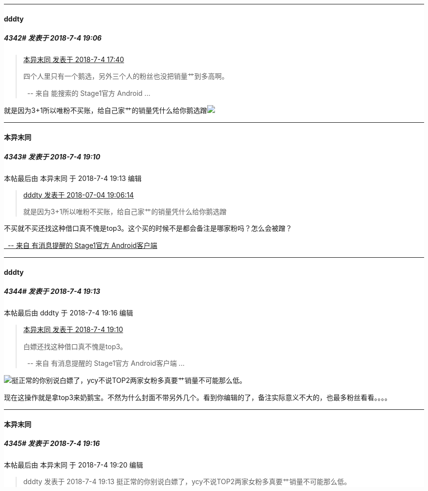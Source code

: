 
*****

####  dddty  
##### 4342#       发表于 2018-7-4 19:06


<blockquote><a href="httphttps://bbs.saraba1st.com/2b/forum.php?mod=redirect&amp;goto=findpost&amp;pid=40215182&amp;ptid=1585843" target="_blank">本异末同 发表于 2018-7-4 17:40</a>

四个人里只有一个鹅选，另外三个人的粉丝也没把销量艹到多高啊。


  -- 来自 能搜索的 Stage1官方 Android ...</blockquote>
就是因为3+1所以唯粉不买账，给自己家艹的销量凭什么给你鹅选蹭<img src="https://static.saraba1st.com/image/smiley/face/141.gif" referrerpolicy="no-referrer">


*****

####  本异末同  
##### 4343#       发表于 2018-7-4 19:10


 本帖最后由 本异末同 于 2018-7-4 19:13 编辑 
<blockquote><a href="httphttps://bbs.saraba1st.com/2b/forum.php?mod=redirect&amp;goto=findpost&amp;pid=40215898&amp;ptid=1585843" target="_blank">dddty 发表于 2018-07-04 19:06:14</a>

就是因为3+1所以唯粉不买账，给自己家艹的销量凭什么给你鹅选蹭</blockquote>不买就不买还找这种借口真不愧是top3。这个买的时候不是都会备注是哪家粉吗？怎么会被蹭？

[  -- 来自 有消息提醒的 Stage1官方 Android客户端](https://www.coolapk.com/apk/140634)


*****

####  dddty  
##### 4344#       发表于 2018-7-4 19:13


 本帖最后由 dddty 于 2018-7-4 19:16 编辑 
<blockquote><a href="httphttps://bbs.saraba1st.com/2b/forum.php?mod=redirect&amp;goto=findpost&amp;pid=40215944&amp;ptid=1585843" target="_blank">本异末同 发表于 2018-7-4 19:10</a>

白嫖还找这种借口真不愧是top3。


  -- 来自 有消息提醒的 Stage1官方 Android客户端 ...</blockquote>
<img src="https://static.saraba1st.com/image/smiley/face/84.gif" referrerpolicy="no-referrer">挺正常的你别说白嫖了，ycy不说TOP2两家女粉多真要艹销量不可能那么低。

现在这操作就是拿top3来奶鹅宝。不然为什么封面不带另外几个。看到你编辑的了，备注实际意义不大的，也最多粉丝看看。。。。


*****

####  本异末同  
##### 4345#       发表于 2018-7-4 19:16


 本帖最后由 本异末同 于 2018-7-4 19:20 编辑 
<blockquote>dddty 发表于 2018-7-4 19:13
挺正常的你别说白嫖了，ycy不说TOP2两家女粉多真要艹销量不可能那么低。

